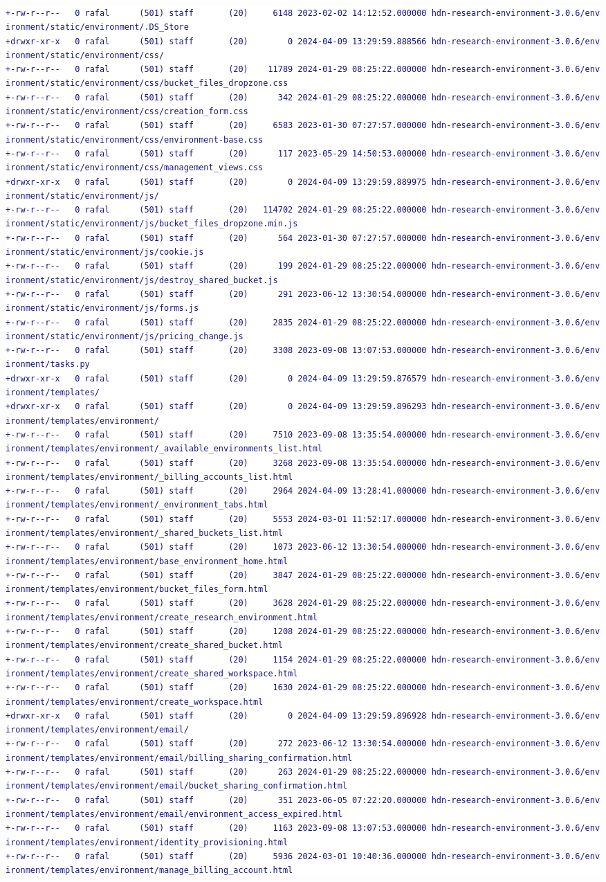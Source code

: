 ```diff
+-rw-r--r--   0 rafal      (501) staff       (20)     6148 2023-02-02 14:12:52.000000 hdn-research-environment-3.0.6/environment/static/environment/.DS_Store
+drwxr-xr-x   0 rafal      (501) staff       (20)        0 2024-04-09 13:29:59.888566 hdn-research-environment-3.0.6/environment/static/environment/css/
+-rw-r--r--   0 rafal      (501) staff       (20)    11789 2024-01-29 08:25:22.000000 hdn-research-environment-3.0.6/environment/static/environment/css/bucket_files_dropzone.css
+-rw-r--r--   0 rafal      (501) staff       (20)      342 2024-01-29 08:25:22.000000 hdn-research-environment-3.0.6/environment/static/environment/css/creation_form.css
+-rw-r--r--   0 rafal      (501) staff       (20)     6583 2023-01-30 07:27:57.000000 hdn-research-environment-3.0.6/environment/static/environment/css/environment-base.css
+-rw-r--r--   0 rafal      (501) staff       (20)      117 2023-05-29 14:50:53.000000 hdn-research-environment-3.0.6/environment/static/environment/css/management_views.css
+drwxr-xr-x   0 rafal      (501) staff       (20)        0 2024-04-09 13:29:59.889975 hdn-research-environment-3.0.6/environment/static/environment/js/
+-rw-r--r--   0 rafal      (501) staff       (20)   114702 2024-01-29 08:25:22.000000 hdn-research-environment-3.0.6/environment/static/environment/js/bucket_files_dropzone.min.js
+-rw-r--r--   0 rafal      (501) staff       (20)      564 2023-01-30 07:27:57.000000 hdn-research-environment-3.0.6/environment/static/environment/js/cookie.js
+-rw-r--r--   0 rafal      (501) staff       (20)      199 2024-01-29 08:25:22.000000 hdn-research-environment-3.0.6/environment/static/environment/js/destroy_shared_bucket.js
+-rw-r--r--   0 rafal      (501) staff       (20)      291 2023-06-12 13:30:54.000000 hdn-research-environment-3.0.6/environment/static/environment/js/forms.js
+-rw-r--r--   0 rafal      (501) staff       (20)     2835 2024-01-29 08:25:22.000000 hdn-research-environment-3.0.6/environment/static/environment/js/pricing_change.js
+-rw-r--r--   0 rafal      (501) staff       (20)     3308 2023-09-08 13:07:53.000000 hdn-research-environment-3.0.6/environment/tasks.py
+drwxr-xr-x   0 rafal      (501) staff       (20)        0 2024-04-09 13:29:59.876579 hdn-research-environment-3.0.6/environment/templates/
+drwxr-xr-x   0 rafal      (501) staff       (20)        0 2024-04-09 13:29:59.896293 hdn-research-environment-3.0.6/environment/templates/environment/
+-rw-r--r--   0 rafal      (501) staff       (20)     7510 2023-09-08 13:35:54.000000 hdn-research-environment-3.0.6/environment/templates/environment/_available_environments_list.html
+-rw-r--r--   0 rafal      (501) staff       (20)     3268 2023-09-08 13:35:54.000000 hdn-research-environment-3.0.6/environment/templates/environment/_billing_accounts_list.html
+-rw-r--r--   0 rafal      (501) staff       (20)     2964 2024-04-09 13:28:41.000000 hdn-research-environment-3.0.6/environment/templates/environment/_environment_tabs.html
+-rw-r--r--   0 rafal      (501) staff       (20)     5553 2024-03-01 11:52:17.000000 hdn-research-environment-3.0.6/environment/templates/environment/_shared_buckets_list.html
+-rw-r--r--   0 rafal      (501) staff       (20)     1073 2023-06-12 13:30:54.000000 hdn-research-environment-3.0.6/environment/templates/environment/base_environment_home.html
+-rw-r--r--   0 rafal      (501) staff       (20)     3847 2024-01-29 08:25:22.000000 hdn-research-environment-3.0.6/environment/templates/environment/bucket_files_form.html
+-rw-r--r--   0 rafal      (501) staff       (20)     3628 2024-01-29 08:25:22.000000 hdn-research-environment-3.0.6/environment/templates/environment/create_research_environment.html
+-rw-r--r--   0 rafal      (501) staff       (20)     1208 2024-01-29 08:25:22.000000 hdn-research-environment-3.0.6/environment/templates/environment/create_shared_bucket.html
+-rw-r--r--   0 rafal      (501) staff       (20)     1154 2024-01-29 08:25:22.000000 hdn-research-environment-3.0.6/environment/templates/environment/create_shared_workspace.html
+-rw-r--r--   0 rafal      (501) staff       (20)     1630 2024-01-29 08:25:22.000000 hdn-research-environment-3.0.6/environment/templates/environment/create_workspace.html
+drwxr-xr-x   0 rafal      (501) staff       (20)        0 2024-04-09 13:29:59.896928 hdn-research-environment-3.0.6/environment/templates/environment/email/
+-rw-r--r--   0 rafal      (501) staff       (20)      272 2023-06-12 13:30:54.000000 hdn-research-environment-3.0.6/environment/templates/environment/email/billing_sharing_confirmation.html
+-rw-r--r--   0 rafal      (501) staff       (20)      263 2024-01-29 08:25:22.000000 hdn-research-environment-3.0.6/environment/templates/environment/email/bucket_sharing_confirmation.html
+-rw-r--r--   0 rafal      (501) staff       (20)      351 2023-06-05 07:22:20.000000 hdn-research-environment-3.0.6/environment/templates/environment/email/environment_access_expired.html
+-rw-r--r--   0 rafal      (501) staff       (20)     1163 2023-09-08 13:07:53.000000 hdn-research-environment-3.0.6/environment/templates/environment/identity_provisioning.html
+-rw-r--r--   0 rafal      (501) staff       (20)     5936 2024-03-01 10:40:36.000000 hdn-research-environment-3.0.6/environment/templates/environment/manage_billing_account.html
```